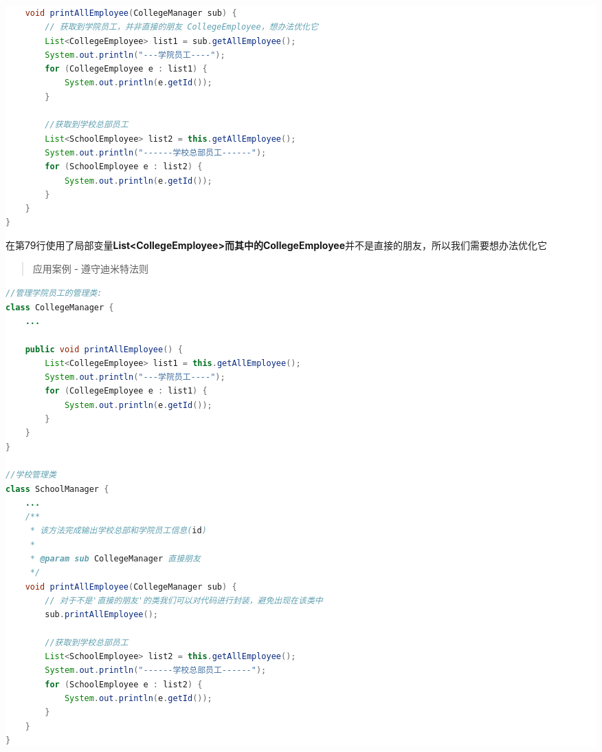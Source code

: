 ```java
    void printAllEmployee(CollegeManager sub) {
        // 获取到学院员工，并非直接的朋友 CollegeEmployee，想办法优化它
        List<CollegeEmployee> list1 = sub.getAllEmployee();
        System.out.println("---学院员工----");
        for (CollegeEmployee e : list1) {
            System.out.println(e.getId());
        }

        //获取到学校总部员工
        List<SchoolEmployee> list2 = this.getAllEmployee();
        System.out.println("------学校总部员工------");
        for (SchoolEmployee e : list2) {
            System.out.println(e.getId());
        }
    }
}
```

在第79行使用了局部变量**List\<CollegeEmployee>**而其中的**CollegeEmployee**并不是直接的朋友，所以我们需要想办法优化它

> 应用案例 - 遵守迪米特法则

```java
//管理学院员工的管理类:
class CollegeManager {
    ...

    public void printAllEmployee() {
        List<CollegeEmployee> list1 = this.getAllEmployee();
        System.out.println("---学院员工----");
        for (CollegeEmployee e : list1) {
            System.out.println(e.getId());
        }
    }
}

//学校管理类
class SchoolManager {
    ...
    /**
     * 该方法完成输出学校总部和学院员工信息(id)
     *
     * @param sub CollegeManager 直接朋友
     */
    void printAllEmployee(CollegeManager sub) {
        // 对于不是'直接的朋友'的类我们可以对代码进行封装，避免出现在该类中
        sub.printAllEmployee();

        //获取到学校总部员工
        List<SchoolEmployee> list2 = this.getAllEmployee();
        System.out.println("------学校总部员工------");
        for (SchoolEmployee e : list2) {
            System.out.println(e.getId());
        }
    }
}
```
